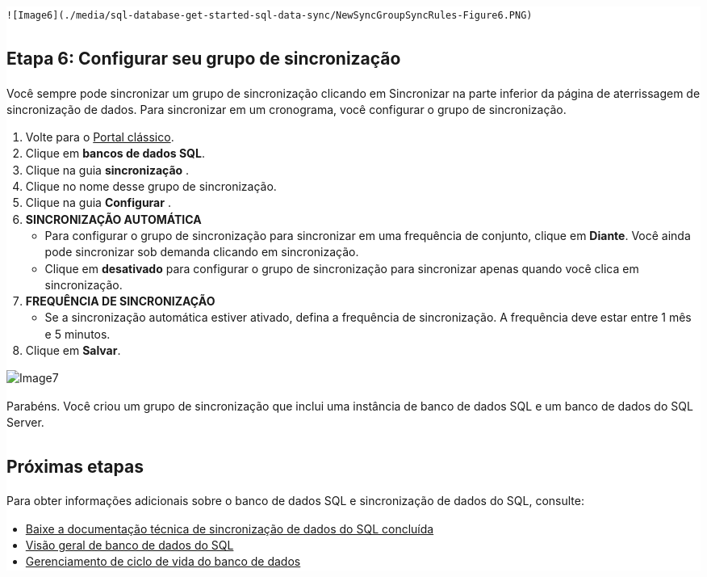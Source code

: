     ![Image6](./media/sql-database-get-started-sql-data-sync/NewSyncGroupSyncRules-Figure6.PNG)

## <a name="step-6-configure-your-sync-group"></a>Etapa 6: Configurar seu grupo de sincronização

Você sempre pode sincronizar um grupo de sincronização clicando em Sincronizar na parte inferior da página de aterrissagem de sincronização de dados.
Para sincronizar em um cronograma, você configurar o grupo de sincronização.

1.  Volte para o [Portal clássico](http://manage.windowsazure.com).
2.  Clique em **bancos de dados SQL**.
3.  Clique na guia **sincronização** .
4.  Clique no nome desse grupo de sincronização.
5.  Clique na guia **Configurar** .
6.  **SINCRONIZAÇÃO AUTOMÁTICA**
    - Para configurar o grupo de sincronização para sincronizar em uma frequência de conjunto, clique em **Diante**. Você ainda pode sincronizar sob demanda clicando em sincronização.
    - Clique em **desativado** para configurar o grupo de sincronização para sincronizar apenas quando você clica em sincronização.
7.  **FREQUÊNCIA DE SINCRONIZAÇÃO**
    - Se a sincronização automática estiver ativado, defina a frequência de sincronização. A frequência deve estar entre 1 mês e 5 minutos.
8.  Clique em **Salvar**.

![Image7](./media/sql-database-get-started-sql-data-sync/NewSyncGroupConfigure-Figure7.PNG)

Parabéns. Você criou um grupo de sincronização que inclui uma instância de banco de dados SQL e um banco de dados do SQL Server.

## <a name="next-steps"></a>Próximas etapas
Para obter informações adicionais sobre o banco de dados SQL e sincronização de dados do SQL, consulte:

* [Baixe a documentação técnica de sincronização de dados do SQL concluída](http://download.microsoft.com/download/4/E/3/4E394315-A4CB-4C59-9696-B25215A19CEF/SQL_Data_Sync_Preview.pdf)
* [Visão geral de banco de dados do SQL](sql-database-technical-overview.md)
* [Gerenciamento de ciclo de vida do banco de dados](https://msdn.microsoft.com/library/jj907294.aspx)
 

 
